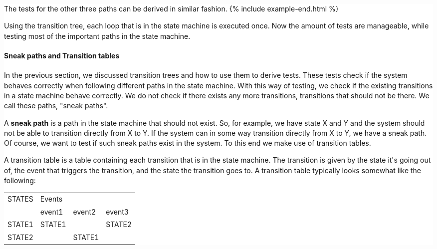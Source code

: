 The tests for the other three paths can be derived in similar fashion.
{% include example-end.html %}

Using the transition tree, each loop that is in the state machine is executed once.
Now the amount of tests are manageable, while testing most of the important paths in the state machine.

<iframe width="560" height="315" src="https://www.youtube.com/embed/pvFPzvp5Dk0" frameborder="0" allow="accelerometer; autoplay; encrypted-media; gyroscope; picture-in-picture" allowfullscreen></iframe>

#### Sneak paths and Transition tables

In the previous section, we discussed transition trees and how to use them to derive tests.
These tests check if the system behaves correctly when following different paths in the state machine.
With this way of testing, we check if the existing transitions in a state machine behave correctly.
We do not check if there exists any more transitions, transitions that should not be there.
We call these paths, "sneak paths".

A **sneak path** is a path in the state machine that should not exist.
So, for example, we have state X and Y and the system should not be able to transition directly from X to Y.
If the system can in some way transition directly from X to Y, we have a sneak path.
Of course, we want to test if such sneak paths exist in the system.
To this end we make use of transition tables.

A transition table is a table containing each transition that is in the state machine.
The transition is given by the state it's going out of, the event that triggers the transition, and the state the transition goes to.
A transition table typically looks somewhat like the following:
<table>
  <tr>
    <td>STATES</td>
    <td colspan="3">Events</td>
  </tr>
  <tr>
    <td></td>
    <td>event1</td>
    <td>event2</td>
    <td>event3</td>
  </tr>
  <tr>
    <td>STATE1</td>
    <td>STATE1</td>
    <td></td>
    <td>STATE2</td>
  </tr>
  <tr>
    <td>STATE2</td>
    <td></td>
    <td>STATE1</td>
    <td></td>
  </tr>
</table>
